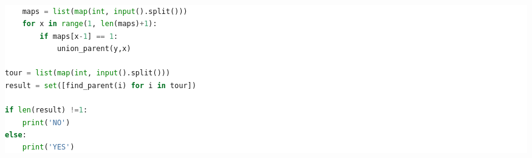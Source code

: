 ```python
    maps = list(map(int, input().split()))
    for x in range(1, len(maps)+1):
        if maps[x-1] == 1:
            union_parent(y,x)
            
tour = list(map(int, input().split()))            
result = set([find_parent(i) for i in tour])            

if len(result) !=1:
    print('NO')
else:
    print('YES')
```

